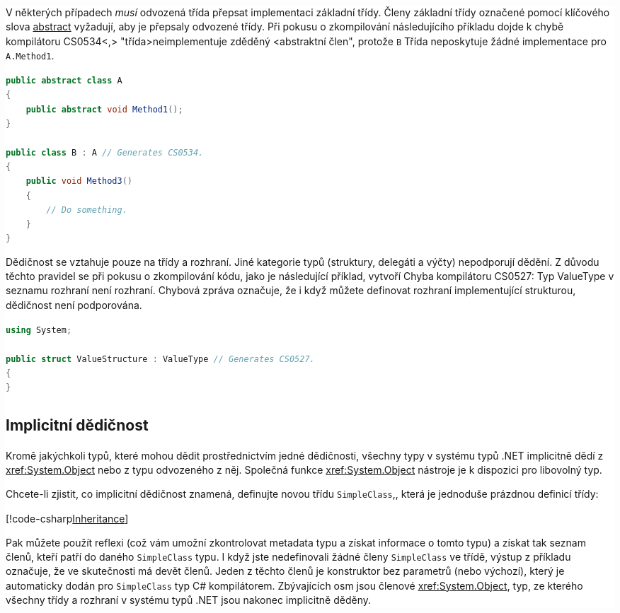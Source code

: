 
V některých případech *musí* odvozená třída přepsat implementaci základní třídy. Členy základní třídy označené pomocí klíčového slova [abstract](../language-reference/keywords/abstract.md) vyžadují, aby je přepsaly odvozené třídy. Při pokusu o zkompilování následujícího příkladu dojde k chybě kompilátoru CS0534&lt;,&gt; "třída&gt;neimplementuje zděděný &lt;abstraktní člen", protože `B` Třída neposkytuje žádné implementace pro `A.Method1`.

```csharp
public abstract class A
{
    public abstract void Method1();
}

public class B : A // Generates CS0534.
{
    public void Method3()
    {
        // Do something.
    }
}
```

Dědičnost se vztahuje pouze na třídy a rozhraní. Jiné kategorie typů (struktury, delegáti a výčty) nepodporují dědění. Z důvodu těchto pravidel se při pokusu o zkompilování kódu, jako je následující příklad, vytvoří Chyba kompilátoru CS0527: Typ ValueType v seznamu rozhraní není rozhraní. Chybová zpráva označuje, že i když můžete definovat rozhraní implementující strukturou, dědičnost není podporována.

```csharp
using System;

public struct ValueStructure : ValueType // Generates CS0527.
{
}
```

## <a name="implicit-inheritance"></a>Implicitní dědičnost

Kromě jakýchkoli typů, které mohou dědit prostřednictvím jedné dědičnosti, všechny typy v systému typů .NET implicitně dědí z <xref:System.Object> nebo z typu odvozeného z něj. Společná funkce <xref:System.Object> nástroje je k dispozici pro libovolný typ.

Chcete-li zjistit, co implicitní dědičnost znamená, definujte novou třídu `SimpleClass`,, která je jednoduše prázdnou definicí třídy:

[!code-csharp[Inheritance](../../../samples/snippets/csharp/tutorials/inheritance/simpleclass.cs#1)]

Pak můžete použít reflexi (což vám umožní zkontrolovat metadata typu a získat informace o tomto typu) a získat tak seznam členů, kteří patří do daného `SimpleClass` typu. I když jste nedefinovali žádné členy `SimpleClass` ve třídě, výstup z příkladu označuje, že ve skutečnosti má devět členů. Jeden z těchto členů je konstruktor bez parametrů (nebo výchozí), který je automaticky dodán pro `SimpleClass` typ C# kompilátorem. Zbývajících osm jsou členové <xref:System.Object>, typ, ze kterého všechny třídy a rozhraní v systému typů .NET jsou nakonec implicitně děděny.

